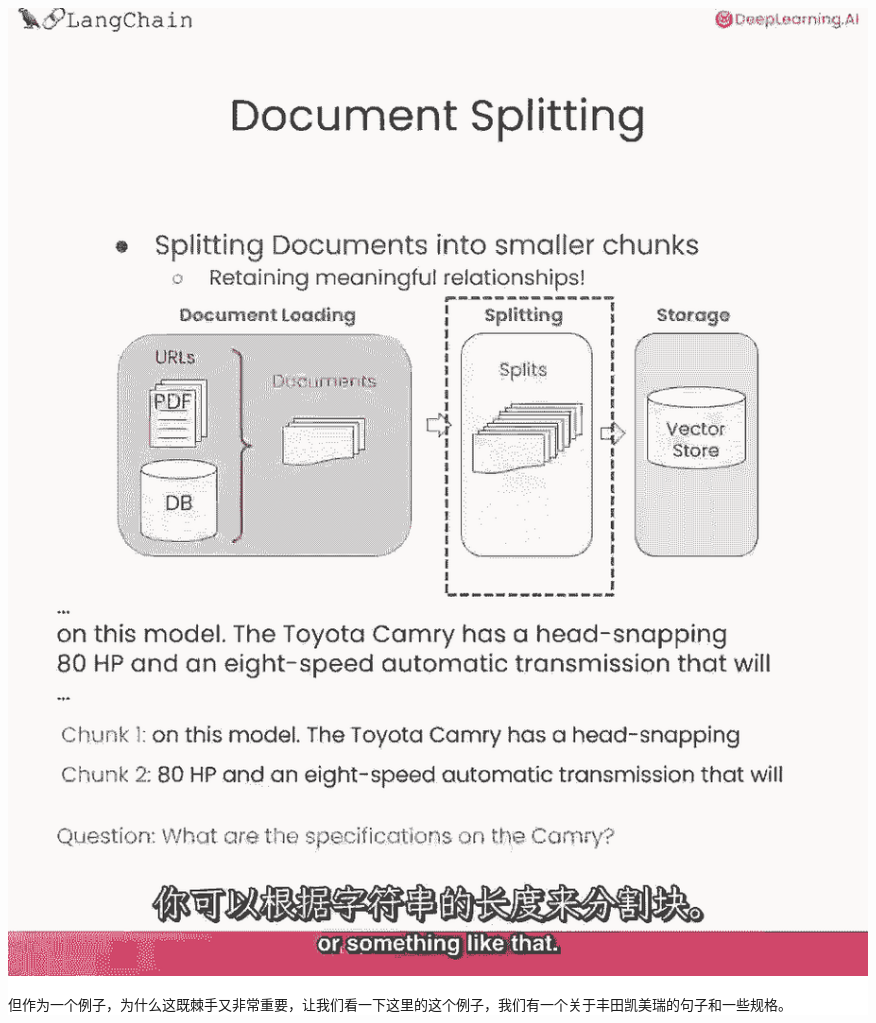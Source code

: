 ![](img/ebe398bb25bacc9df35d89337a0c9403_3.png)

但作为一个例子，为什么这既棘手又非常重要，让我们看一下这里的这个例子，我们有一个关于丰田凯美瑞的句子和一些规格。
